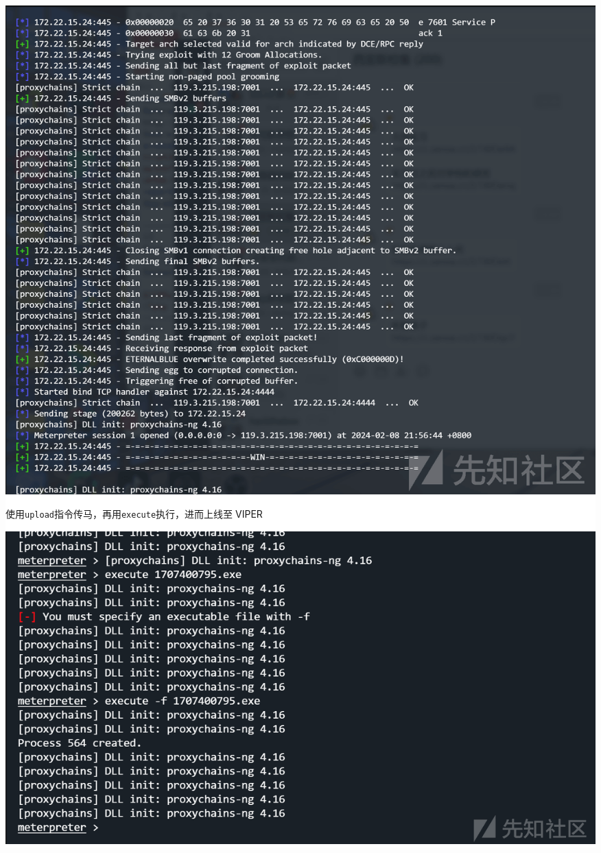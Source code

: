 [![](assets/1707954847-edbd8bda073079590ca0525f3e152c4b.png)](https://xzfile.aliyuncs.com/media/upload/picture/20240209163905-af0383c8-c726-1.png)

使用`upload`指令传马，再用`execute`执行，进而上线至 VIPER

[![](assets/1707954847-40eec65c40d638966b77b4d0f60df425.png)](https://xzfile.aliyuncs.com/media/upload/picture/20240209163916-b5649176-c726-1.png)
